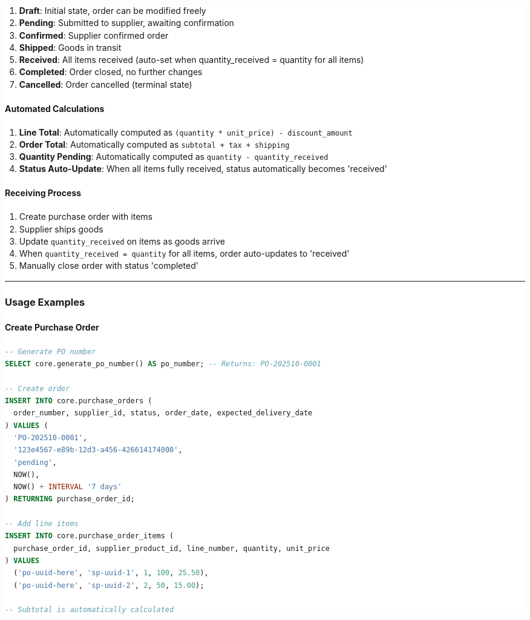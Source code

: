 1. **Draft**: Initial state, order can be modified freely
2. **Pending**: Submitted to supplier, awaiting confirmation
3. **Confirmed**: Supplier confirmed order
4. **Shipped**: Goods in transit
5. **Received**: All items received (auto-set when quantity_received = quantity for all items)
6. **Completed**: Order closed, no further changes
7. **Cancelled**: Order cancelled (terminal state)

#### Automated Calculations

1. **Line Total**: Automatically computed as `(quantity * unit_price) - discount_amount`
2. **Order Total**: Automatically computed as `subtotal + tax + shipping`
3. **Quantity Pending**: Automatically computed as `quantity - quantity_received`
4. **Status Auto-Update**: When all items fully received, status automatically becomes 'received'

#### Receiving Process

1. Create purchase order with items
2. Supplier ships goods
3. Update `quantity_received` on items as goods arrive
4. When `quantity_received = quantity` for all items, order auto-updates to 'received'
5. Manually close order with status 'completed'

---

### Usage Examples

#### Create Purchase Order

```sql
-- Generate PO number
SELECT core.generate_po_number() AS po_number; -- Returns: PO-202510-0001

-- Create order
INSERT INTO core.purchase_orders (
  order_number, supplier_id, status, order_date, expected_delivery_date
) VALUES (
  'PO-202510-0001',
  '123e4567-e89b-12d3-a456-426614174000',
  'pending',
  NOW(),
  NOW() + INTERVAL '7 days'
) RETURNING purchase_order_id;

-- Add line items
INSERT INTO core.purchase_order_items (
  purchase_order_id, supplier_product_id, line_number, quantity, unit_price
) VALUES
  ('po-uuid-here', 'sp-uuid-1', 1, 100, 25.50),
  ('po-uuid-here', 'sp-uuid-2', 2, 50, 15.00);

-- Subtotal is automatically calculated
```
